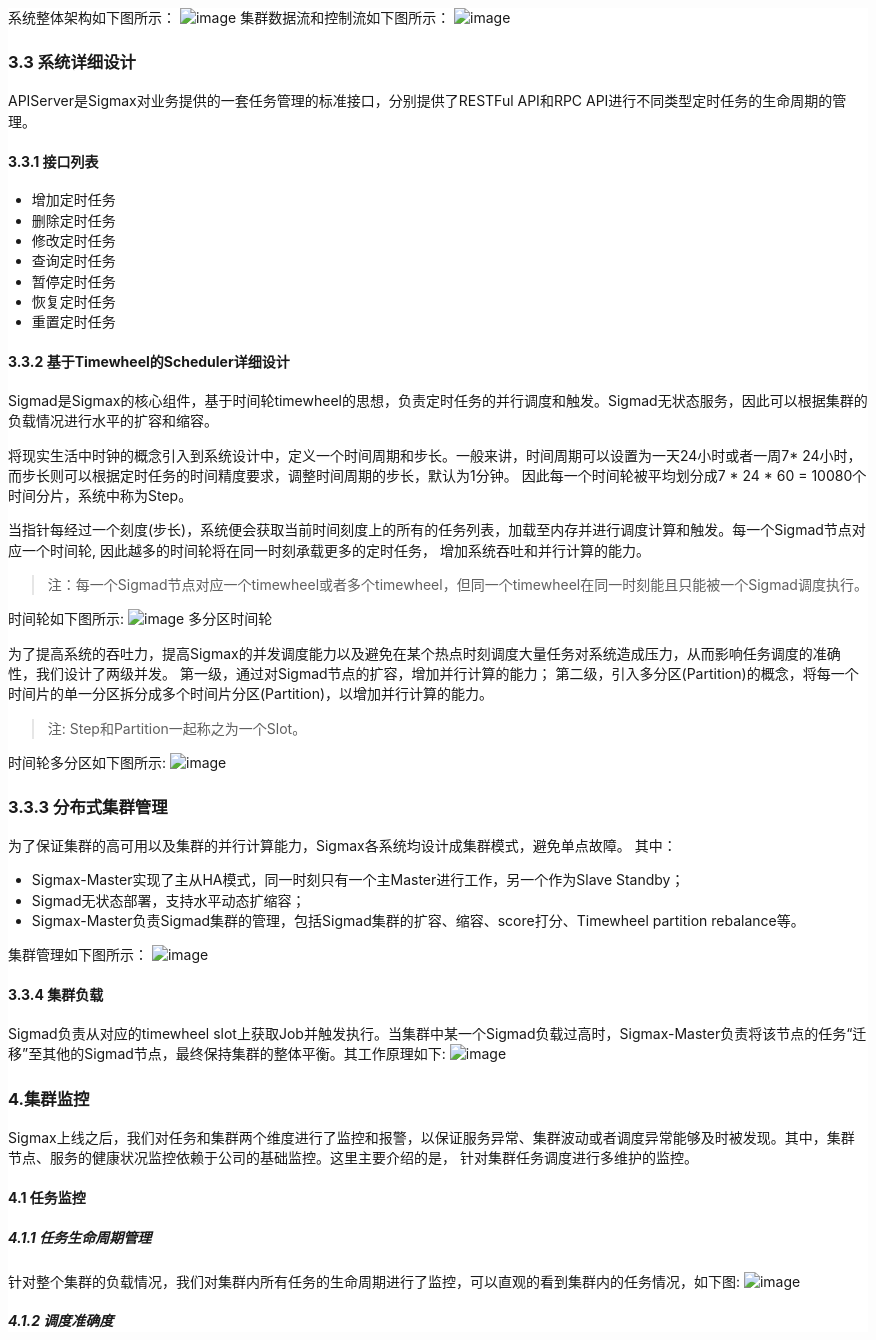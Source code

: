 系统整体架构如下图所示：
![image](https://user-images.githubusercontent.com/6757408/147769572-cc8adbac-30b2-4ea5-9554-62cf6798905e.png)
集群数据流和控制流如下图所示：
![image](https://user-images.githubusercontent.com/6757408/147769842-535adb74-10b2-4369-b3a0-e451fc112985.png)

### 3.3 系统详细设计
APIServer是Sigmax对业务提供的一套任务管理的标准接口，分别提供了RESTFul API和RPC API进行不同类型定时任务的生命周期的管理。

#### 3.3.1 接口列表
* 增加定时任务
* 删除定时任务
* 修改定时任务
* 查询定时任务
* 暂停定时任务
* 恢复定时任务
* 重置定时任务

#### 3.3.2 基于Timewheel的Scheduler详细设计
Sigmad是Sigmax的核心组件，基于时间轮timewheel的思想，负责定时任务的并行调度和触发。Sigmad无状态服务，因此可以根据集群的负载情况进行水平的扩容和缩容。

将现实生活中时钟的概念引入到系统设计中，定义一个时间周期和步长。一般来讲，时间周期可以设置为一天24小时或者一周7* 24小时，而步长则可以根据定时任务的时间精度要求，调整时间周期的步长，默认为1分钟。
因此每一个时间轮被平均划分成7 * 24 * 60 = 10080个时间分片，系统中称为Step。

当指针每经过一个刻度(步长)，系统便会获取当前时间刻度上的所有的任务列表，加载至内存并进行调度计算和触发。每一个Sigmad节点对应一个时间轮, 因此越多的时间轮将在同一时刻承载更多的定时任务，
增加系统吞吐和并行计算的能力。
> 注：每一个Sigmad节点对应一个timewheel或者多个timewheel，但同一个timewheel在同一时刻能且只能被一个Sigmad调度执行。

时间轮如下图所示:
![image](https://user-images.githubusercontent.com/6757408/147770041-7d8204fd-dfc6-4c44-a1bd-9ca2d38604b3.png)
多分区时间轮

为了提高系统的吞吐力，提高Sigmax的并发调度能力以及避免在某个热点时刻调度大量任务对系统造成压力，从而影响任务调度的准确性，我们设计了两级并发。
第一级，通过对Sigmad节点的扩容，增加并行计算的能力；
第二级，引入多分区(Partition)的概念，将每一个时间片的单一分区拆分成多个时间片分区(Partition)，以增加并行计算的能力。
> 注: Step和Partition一起称之为一个Slot。

时间轮多分区如下图所示:
![image](https://user-images.githubusercontent.com/6757408/147770124-948754d4-981f-4c96-a918-730dec0904ed.png)
### 3.3.3 分布式集群管理
为了保证集群的高可用以及集群的并行计算能力，Sigmax各系统均设计成集群模式，避免单点故障。 其中：
* Sigmax-Master实现了主从HA模式，同一时刻只有一个主Master进行工作，另一个作为Slave Standby；
* Sigmad无状态部署，支持水平动态扩缩容；
* Sigmax-Master负责Sigmad集群的管理，包括Sigmad集群的扩容、缩容、score打分、Timewheel partition rebalance等。

集群管理如下图所示：
![image](https://user-images.githubusercontent.com/6757408/147770178-32e2d60a-b42b-48ee-a46f-645f45716380.png)
#### 3.3.4 集群负载
Sigmad负责从对应的timewheel slot上获取Job并触发执行。当集群中某一个Sigmad负载过高时，Sigmax-Master负责将该节点的任务“迁移”至其他的Sigmad节点，最终保持集群的整体平衡。其工作原理如下:
![image](https://user-images.githubusercontent.com/6757408/147770211-eb5f3d5c-25e8-448a-84fc-84a6b938b4dd.png)
### 4.集群监控
Sigmax上线之后，我们对任务和集群两个维度进行了监控和报警，以保证服务异常、集群波动或者调度异常能够及时被发现。其中，集群节点、服务的健康状况监控依赖于公司的基础监控。这里主要介绍的是，
针对集群任务调度进行多维护的监控。
#### 4.1 任务监控
##### 4.1.1 任务生命周期管理
针对整个集群的负载情况，我们对集群内所有任务的生命周期进行了监控，可以直观的看到集群内的任务情况，如下图:
![image](https://user-images.githubusercontent.com/6757408/147770255-6ada336b-75fe-4a22-9077-e49ac8b5f6d0.png)
##### 4.1.2 调度准确度
